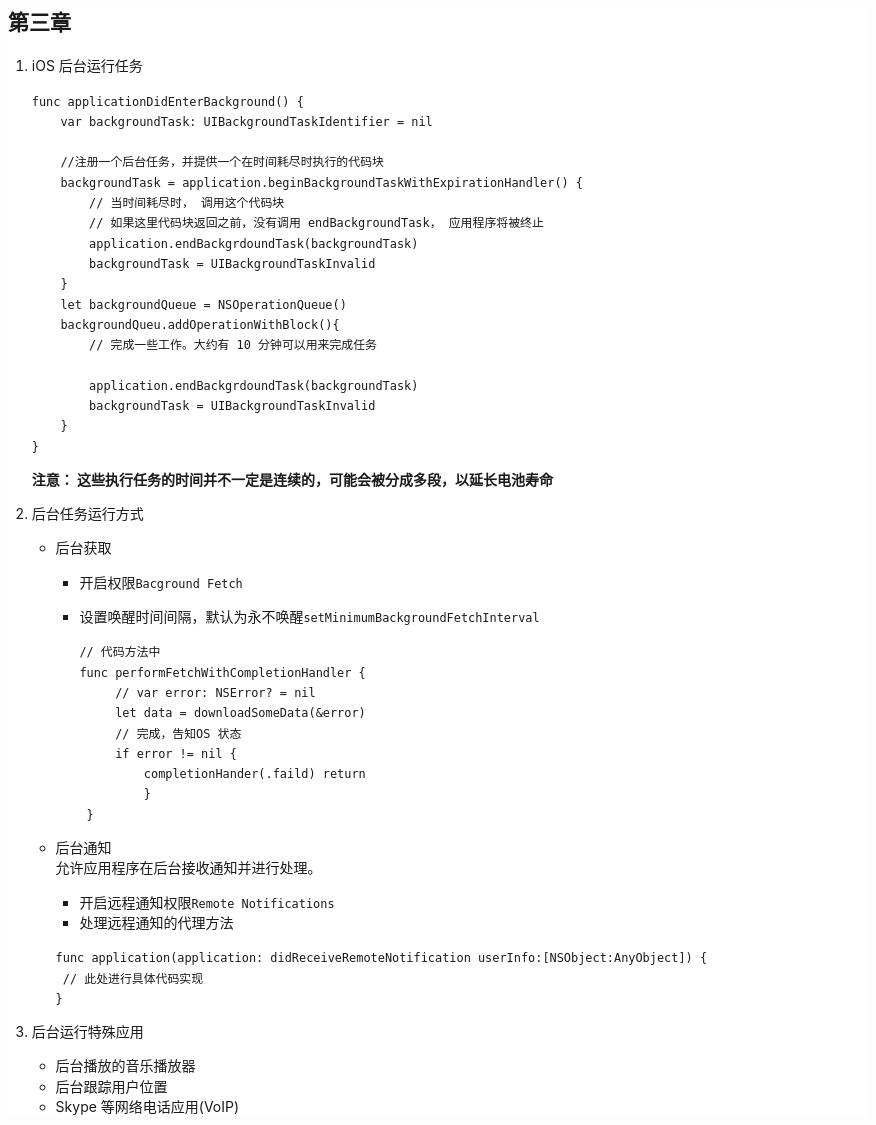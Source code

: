 ## 第三章

1.  iOS 后台运行任务

    ```
    func applicationDidEnterBackground() {
    	var backgroundTask: UIBackgroundTaskIdentifier = nil

    	//注册一个后台任务，并提供一个在时间耗尽时执行的代码块
    	backgroundTask = application.beginBackgroundTaskWithExpirationHandler() {
    		// 当时间耗尽时， 调用这个代码块
    		// 如果这里代码块返回之前，没有调用 endBackgroundTask， 应用程序将被终止
    		application.endBackgrdoundTask(backgroundTask)
    		backgroundTask = UIBackgroundTaskInvalid
    	}
    	let backgroundQueue = NSOperationQueue()
    	backgroundQueu.addOperationWithBlock(){
    		// 完成一些工作。大约有 10 分钟可以用来完成任务

    		application.endBackgrdoundTask(backgroundTask)
    		backgroundTask = UIBackgroundTaskInvalid
    	}
    }
    ```

    **注意： 这些执行任务的时间并不一定是连续的，可能会被分成多段，以延长电池寿命**

2.  后台任务运行方式
    * 后台获取  
       * 开启权限`Bacground Fetch`
       * 设置唤醒时间间隔，默认为永不唤醒`setMinimumBackgroundFetchInterval`  
        
		   ```
		   // 代码方法中 
		   func performFetchWithCompletionHandler { 
		   		// var error: NSError? = nil 
		   		let data = downloadSomeData(&error) 
		   		// 完成，告知OS 状态 
		   		if error != nil { 
		   			completionHander(.faild) return 
		   			} 
		   	}
		   	```  
		   	
    * 后台通知    
      允许应用程序在后台接收通知并进行处理。  
       * 开启远程通知权限`Remote Notifications`  
       * 处理远程通知的代理方法  
       
       ```
       func application(application: didReceiveRemoteNotification userInfo:[NSObject:AnyObject]) { 
       	// 此处进行具体代码实现 
       }
       ```
3.  后台运行特殊应用
    - 后台播放的音乐播放器
    - 后台跟踪用户位置
    - Skype 等网络电话应用(VoIP)
